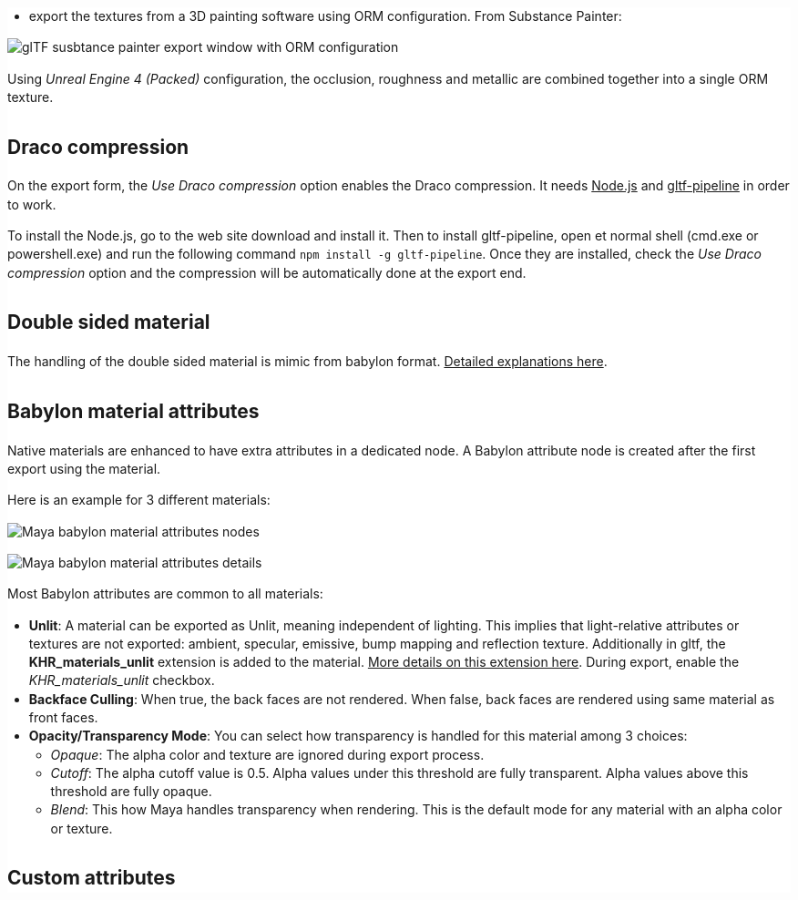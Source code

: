 - export the textures from a 3D painting software using ORM configuration. From Substance Painter:

![glTF susbtance painter export window with ORM configuration](/img/exporters/Maya_to_glTF/SubstancePainterExportORM.png)

Using _Unreal Engine 4 (Packed)_ configuration, the occlusion, roughness and metallic are combined together into a single ORM texture.

## Draco compression

On the export form, the _Use Draco compression_ option enables the Draco compression. It needs [Node.js](https://nodejs.org) and [gltf-pipeline](https://github.com/AnalyticalGraphicsInc/gltf-pipeline) in order to work.

To install the Node.js, go to the web site download and install it.
Then to install gltf-pipeline, open et normal shell (cmd.exe or powershell.exe) and run the following command `npm install -g gltf-pipeline`.
Once they are installed, check the _Use Draco compression_ option and the compression will be automatically done at the export end.

## Double sided material

The handling of the double sided material is mimic from babylon format. [Detailed explanations here](/extensions/Exporters/Maya#double-sided-material).

## Babylon material attributes

Native materials are enhanced to have extra attributes in a dedicated node. A Babylon attribute node is created after the first export using the material.

Here is an example for 3 different materials:

![Maya babylon material attributes nodes](/img/exporters/Maya/BabylonMaterialAttributes_LargeView.jpg)

![Maya babylon material attributes details](/img/exporters/Maya/BabylonMaterialAttributes_AllNodes.jpg)

Most Babylon attributes are common to all materials:

- **Unlit**: A material can be exported as Unlit, meaning independent of lighting. This implies that light-relative attributes or textures are not exported: ambient, specular, emissive, bump mapping and reflection texture. Additionally in gltf, the **KHR_materials_unlit** extension is added to the material. [More details on this extension here](https://github.com/KhronosGroup/glTF/tree/master/extensions/2.0/Khronos/KHR_materials_unlit). During export, enable the _KHR_materials_unlit_ checkbox.
- **Backface Culling**: When true, the back faces are not rendered. When false, back faces are rendered using same material as front faces.
- **Opacity/Transparency Mode**: You can select how transparency is handled for this material among 3 choices:
  - _Opaque_: The alpha color and texture are ignored during export process.
  - _Cutoff_: The alpha cutoff value is 0.5. Alpha values under this threshold are fully transparent. Alpha values above this threshold are fully opaque.
  - _Blend_: This how Maya handles transparency when rendering. This is the default mode for any material with an alpha color or texture.

## Custom attributes
